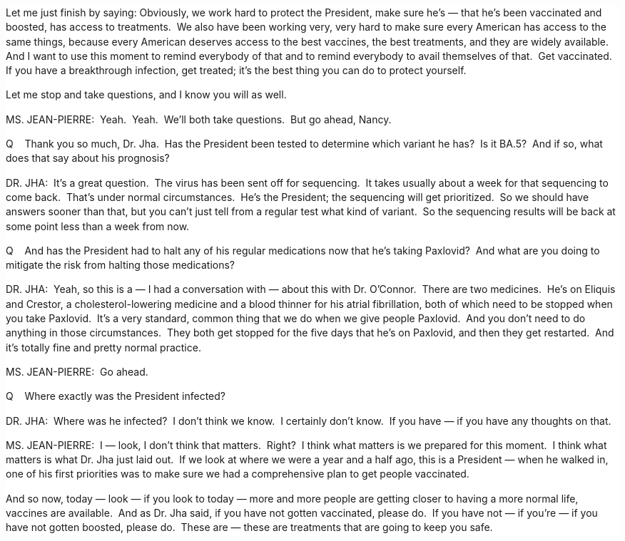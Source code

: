 Let me just finish by saying: Obviously, we work hard to protect the
President, make sure he’s — that he’s been vaccinated and boosted, has
access to treatments.  We also have been working very, very hard to make
sure every American has access to the same things, because every
American deserves access to the best vaccines, the best treatments, and
they are widely available.  And I want to use this moment to remind
everybody of that and to remind everybody to avail themselves of that. 
Get vaccinated.  If you have a breakthrough infection, get treated; it’s
the best thing you can do to protect yourself.

Let me stop and take questions, and I know you will as well.

MS. JEAN-PIERRE:  Yeah.  Yeah.  We’ll both take questions.  But go
ahead, Nancy. 

Q    Thank you so much, Dr. Jha.  Has the President been tested to
determine which variant he has?  Is it BA.5?  And if so, what does that
say about his prognosis?

DR. JHA:  It’s a great question.  The virus has been sent off for
sequencing.  It takes usually about a week for that sequencing to come
back.  That’s under normal circumstances.  He’s the President; the
sequencing will get prioritized.  So we should have answers sooner than
that, but you can’t just tell from a regular test what kind of variant. 
So the sequencing results will be back at some point less than a week
from now.

Q    And has the President had to halt any of his regular medications
now that he’s taking Paxlovid?  And what are you doing to mitigate the
risk from halting those medications? 

DR. JHA:  Yeah, so this is a — I had a conversation with — about this
with Dr. O’Connor.  There are two medicines.  He’s on Eliquis and
Crestor, a cholesterol-lowering medicine and a blood thinner for his
atrial fibrillation, both of which need to be stopped when you take
Paxlovid.  It’s a very standard, common thing that we do when we give
people Paxlovid.  And you don’t need to do anything in those
circumstances.  They both get stopped for the five days that he’s on
Paxlovid, and then they get restarted.  And it’s totally fine and pretty
normal practice.

MS. JEAN-PIERRE:  Go ahead.

Q    Where exactly was the President infected?

DR. JHA:  Where was he infected?  I don’t think we know.  I certainly
don’t know.  If you have — if you have any thoughts on that.

MS. JEAN-PIERRE:  I — look, I don’t think that matters.  Right?  I think
what matters is we prepared for this moment.  I think what matters is
what Dr. Jha just laid out.  If we look at where we were a year and a
half ago, this is a President — when he walked in, one of his first
priorities was to make sure we had a comprehensive plan to get people
vaccinated. 

And so now, today — look — if you look to today — more and more people
are getting closer to having a more normal life, vaccines are
available.  And as Dr. Jha said, if you have not gotten vaccinated,
please do.  If you have not — if you’re — if you have not gotten
boosted, please do.  These are — these are treatments that are going to
keep you safe. 
